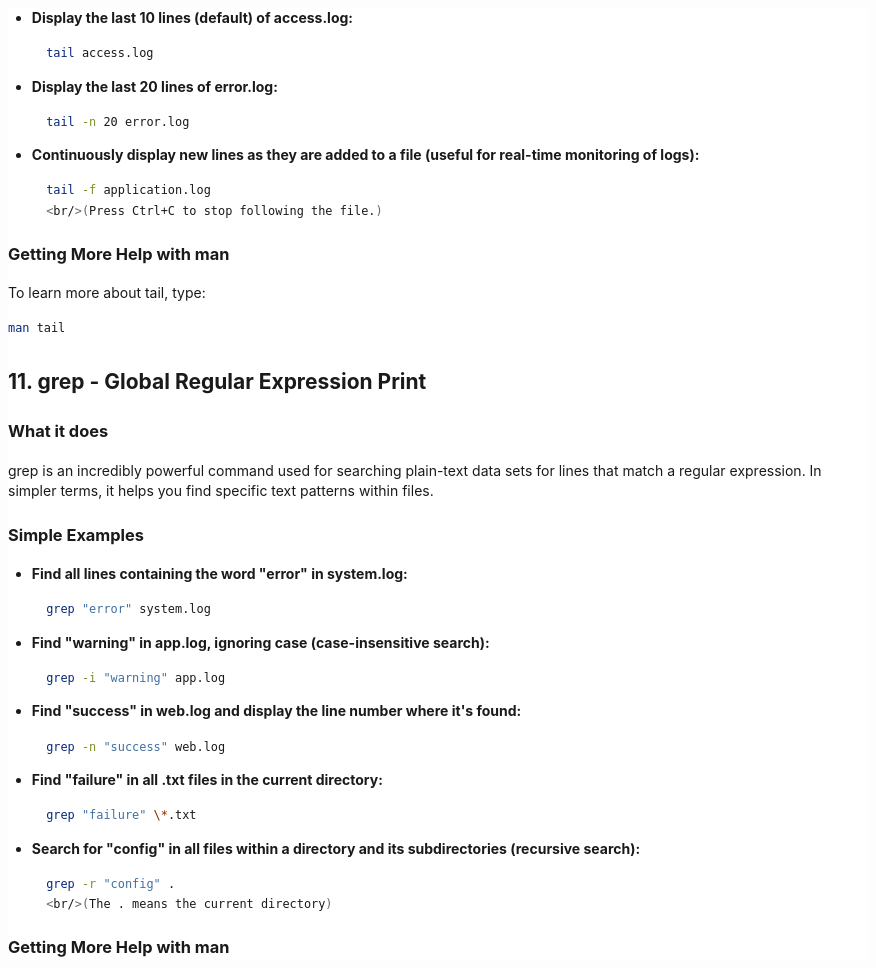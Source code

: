 - **Display the last 10 lines (default) of access.log:**
  ```bash 
    tail access.log  
  ```
- **Display the last 20 lines of error.log:**
  ```bash 
    tail -n 20 error.log  
  ``` 
- **Continuously display new lines as they are added to a file (useful for real-time monitoring of logs):**
  ```bash 
    tail -f application.log  
    <br/>(Press Ctrl+C to stop following the file.)
  ``` 
### Getting More Help with man

To learn more about tail, type:
```bash 
man tail  
```

## 11\. grep - Global Regular Expression Print

### What it does

grep is an incredibly powerful command used for searching plain-text data sets for lines that match a regular expression. In simpler terms, it helps you find specific text patterns within files.

### Simple Examples

- **Find all lines containing the word "error" in system.log:**
  ```bash 
    grep "error" system.log  
  ``` 
- **Find "warning" in app.log, ignoring case (case-insensitive search):**
  ```bash 
    grep -i "warning" app.log  
  ```
- **Find "success" in web.log and display the line number where it's found:**
  ```bash  
    grep -n "success" web.log  
  ```
   
- **Find "failure" in all .txt files in the current directory:**
  ```bash 
    grep "failure" \*.txt  
  ```
   
- **Search for "config" in all files within a directory and its subdirectories (recursive search):**
  ```bash 
    grep -r "config" .  
    <br/>(The . means the current directory)
  ``` 
### Getting More Help with man
